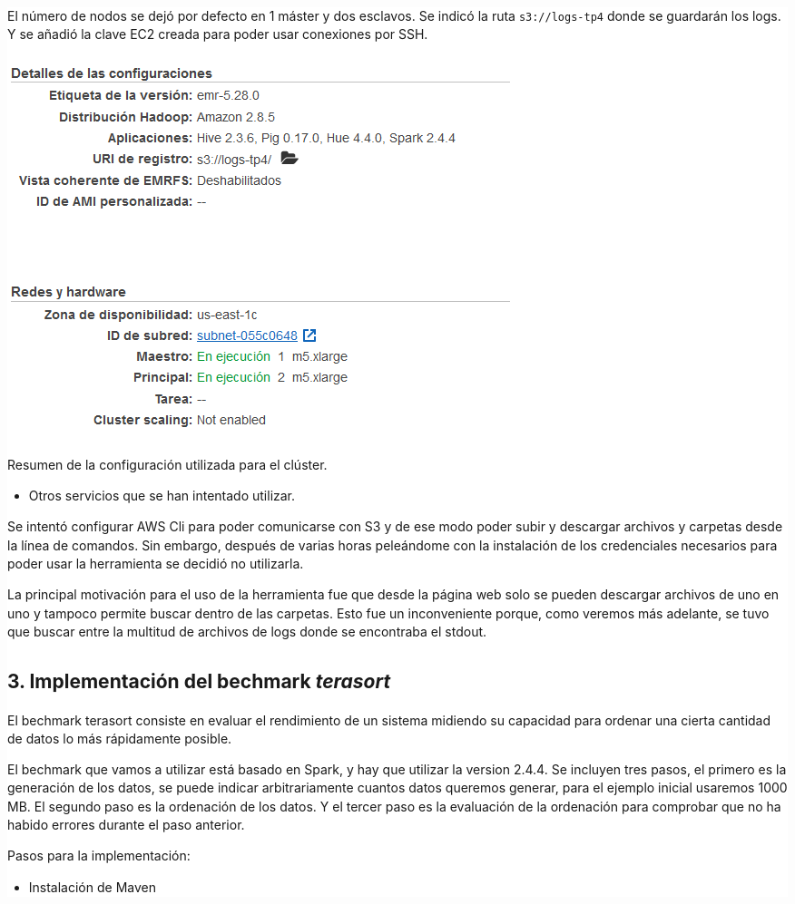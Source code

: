 El número de nodos se dejó por defecto en 1 máster y dos esclavos. Se indicó la ruta `s3://logs-tp4` donde se guardarán los logs. Y se añadió la clave EC2 creada para poder usar conexiones por SSH.

![images/Untitled.png](images/Untitled.png)

Resumen de la configuración utilizada para el clúster.

- Otros servicios que se han intentado utilizar.

Se intentó configurar AWS Cli para poder comunicarse con S3 y de ese modo poder subir y descargar archivos y carpetas desde la línea de comandos. Sin embargo, después de varias horas peleándome con la instalación de los credenciales necesarios para poder usar la herramienta se decidió no utilizarla.

La principal motivación para el uso de la herramienta fue que desde la página web solo se pueden descargar archivos de uno en uno y tampoco permite buscar dentro de las carpetas. Esto fue un inconveniente porque, como veremos más adelante, se tuvo que buscar entre la multitud de archivos de logs donde se encontraba el stdout.

## 3. Implementación del bechmark *terasort*

El bechmark terasort consiste en evaluar el rendimiento de un sistema midiendo su capacidad para ordenar una cierta cantidad de datos lo más rápidamente posible.

El bechmark que vamos a utilizar está basado en Spark, y hay que utilizar la version 2.4.4. Se incluyen tres pasos, el primero es la generación de los datos, se puede indicar arbitrariamente cuantos datos queremos generar, para el ejemplo inicial usaremos 1000 MB. El segundo paso es la ordenación de los datos. Y el tercer paso es la evaluación de la ordenación para comprobar que no ha habido errores durante el paso anterior.

Pasos para la implementación:

- Instalación de Maven
